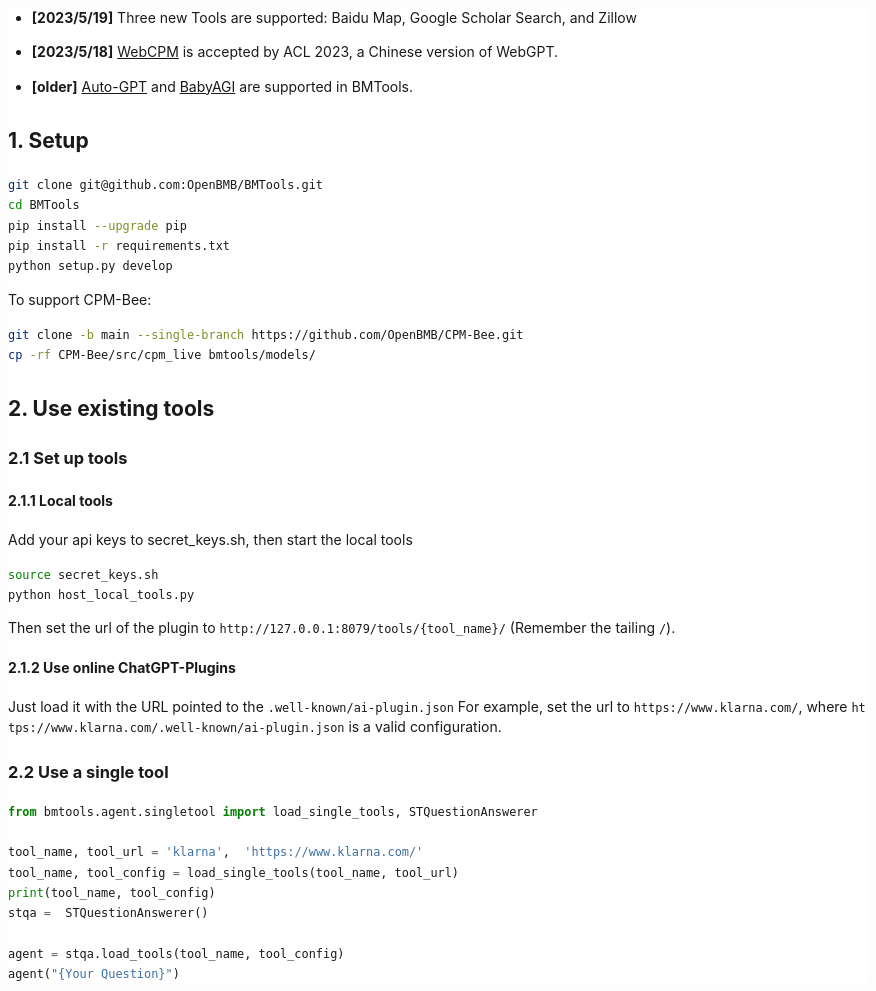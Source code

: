 - **[2023/5/19]** Three new Tools are supported: Baidu Map, Google Scholar Search, and Zillow

- **[2023/5/18]** [WebCPM](https://github.com/thunlp/WebCPM) is accepted by ACL 2023, a Chinese version of WebGPT.

- **[older]** [Auto-GPT](https://github.com/Significant-Gravitas/Auto-GPT) and [BabyAGI](https://github.com/yoheinakajima/babyagi) are supported in BMTools.


## 1. Setup

```bash
git clone git@github.com:OpenBMB/BMTools.git
cd BMTools
pip install --upgrade pip
pip install -r requirements.txt
python setup.py develop
```
To support CPM-Bee:

```bash
git clone -b main --single-branch https://github.com/OpenBMB/CPM-Bee.git
cp -rf CPM-Bee/src/cpm_live bmtools/models/
```


## 2. Use existing tools

### 2.1 Set up tools

#### 2.1.1 Local tools
Add your api keys to secret_keys.sh, then start the local tools
```bash
source secret_keys.sh
python host_local_tools.py
```
Then set the url of the plugin to `http://127.0.0.1:8079/tools/{tool_name}/` (Remember the tailing `/`).

#### 2.1.2 Use online ChatGPT-Plugins

Just load it with the URL pointed to the `.well-known/ai-plugin.json`
For example, set the url to `https://www.klarna.com/`, where `https://www.klarna.com/.well-known/ai-plugin.json` is a valid configuration. 

### 2.2 Use a single tool 

```python
from bmtools.agent.singletool import load_single_tools, STQuestionAnswerer

tool_name, tool_url = 'klarna',  'https://www.klarna.com/'
tool_name, tool_config = load_single_tools(tool_name, tool_url)
print(tool_name, tool_config)
stqa =  STQuestionAnswerer()

agent = stqa.load_tools(tool_name, tool_config)
agent("{Your Question}")
```
